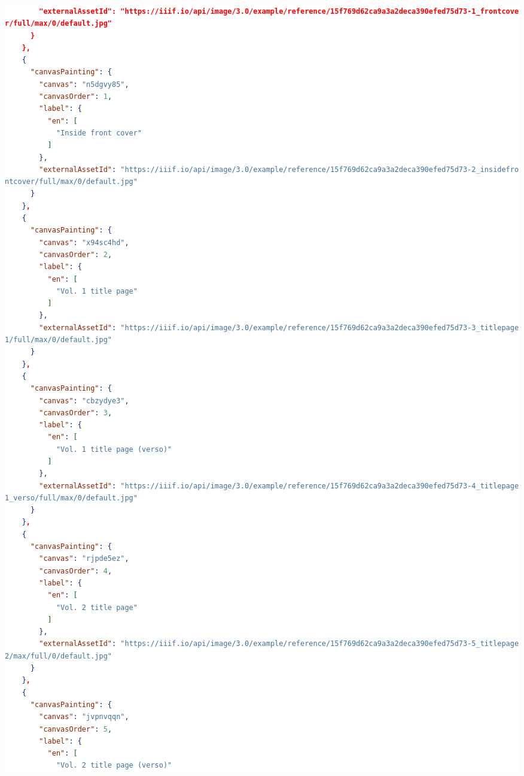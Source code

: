 ```json
        "externalAssetId": "https://iiif.io/api/image/3.0/example/reference/15f769d62ca9a3a2deca390efed75d73-1_frontcover/full/max/0/default.jpg"
      }
    },
    {
      "canvasPainting": {
        "canvas": "n5dgvy85",
        "canvasOrder": 1,
        "label": {
          "en": [
            "Inside front cover"
          ]
        },
        "externalAssetId": "https://iiif.io/api/image/3.0/example/reference/15f769d62ca9a3a2deca390efed75d73-2_insidefrontcover/full/max/0/default.jpg"
      }
    },
    {
      "canvasPainting": {
        "canvas": "x94sc4hd",
        "canvasOrder": 2,
        "label": {
          "en": [
            "Vol. 1 title page"
          ]
        },
        "externalAssetId": "https://iiif.io/api/image/3.0/example/reference/15f769d62ca9a3a2deca390efed75d73-3_titlepage1/full/max/0/default.jpg"
      }
    },
    {
      "canvasPainting": {
        "canvas": "cbzydye3",
        "canvasOrder": 3,
        "label": {
          "en": [
            "Vol. 1 title page (verso)"
          ]
        },
        "externalAssetId": "https://iiif.io/api/image/3.0/example/reference/15f769d62ca9a3a2deca390efed75d73-4_titlepage1_verso/full/max/0/default.jpg"
      }
    },
    {
      "canvasPainting": {
        "canvas": "rjpde5ez",
        "canvasOrder": 4,
        "label": {
          "en": [
            "Vol. 2 title page"
          ]
        },
        "externalAssetId": "https://iiif.io/api/image/3.0/example/reference/15f769d62ca9a3a2deca390efed75d73-5_titlepage2/max/full/0/default.jpg"
      }
    },
    {
      "canvasPainting": {
        "canvas": "jvpnvqqn",
        "canvasOrder": 5,
        "label": {
          "en": [
            "Vol. 2 title page (verso)"
```